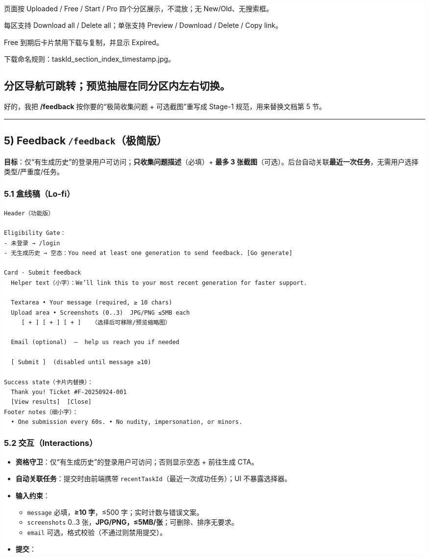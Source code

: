 页面按 Uploaded / Free / Start / Pro 四个分区展示，不混放；无 New/Old、无搜索框。

每区支持 Download all / Delete all；单张支持 Preview / Download / Delete / Copy link。

Free 到期后卡片禁用下载与复制，并显示 Expired。

下载命名规则：taskId_section_index_timestamp.jpg。

分区导航可跳转；预览抽屉在同分区内左右切换。
---

好的，我把 **/feedback** 按你要的“极简收集问题 + 可选截图”重写成 Stage-1 规范，用来替换文档第 5 节。

---

## 5) Feedback `/feedback`（极简版）

**目标**：仅“有生成历史”的登录用户可访问；**只收集问题描述**（必填）+ **最多 3 张截图**（可选）。后台自动关联**最近一次任务**，无需用户选择类型/严重度/任务。

### 5.1 盒线稿（Lo-fi）

```
Header（功能版）

Eligibility Gate：
- 未登录 → /login
- 无生成历史 → 空态：You need at least one generation to send feedback. [Go generate]

Card · Submit feedback
  Helper text（小字）：We’ll link this to your most recent generation for faster support.

  Textarea • Your message (required, ≥ 10 chars)
  Upload area • Screenshots (0..3)  JPG/PNG ≤5MB each
     [ + ] [ + ] [ + ]   （选择后可移除/预览缩略图）

  Email (optional)  —  help us reach you if needed

  [ Submit ]  (disabled until message ≥10)

Success state（卡片内替换）：
  Thank you! Ticket #F-20250924-001
  [View results]  [Close]
Footer notes（细小字）：
  • One submission every 60s. • No nudity, impersonation, or minors.
```

### 5.2 交互（Interactions）

* **资格守卫**：仅“有生成历史”的登录用户可访问；否则显示空态 + 前往生成 CTA。
* **自动关联任务**：提交时由前端携带 `recentTaskId`（最近一次成功任务）；UI 不暴露选择器。
* **输入约束**：

  * `message` 必填，**≥10 字**，≤500 字；实时计数与错误文案。
  * `screenshots` 0..3 张，**JPG/PNG，≤5MB/张**；可删除、排序无要求。
  * `email` 可选，格式校验（不通过则禁用提交）。
* **提交**：
